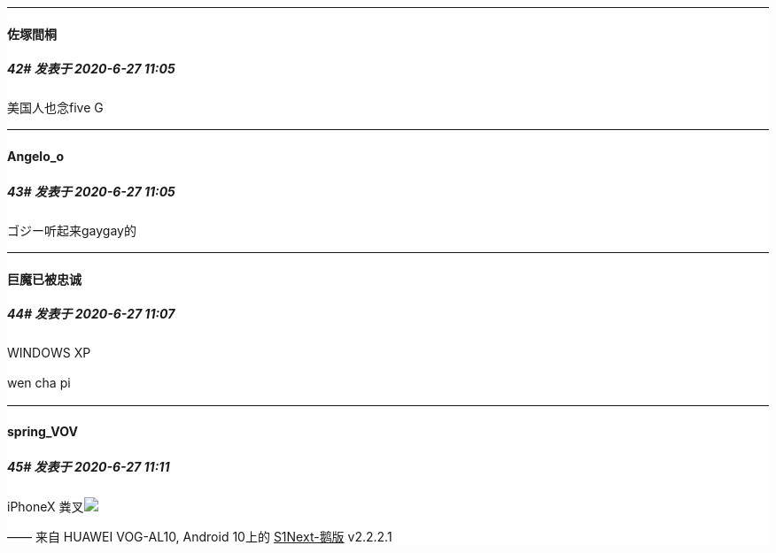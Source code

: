 


*****

####  佐塚間桐  
##### 42#       发表于 2020-6-27 11:05




美国人也念five G







*****

####  Angelo_o  
##### 43#       发表于 2020-6-27 11:05




ゴジー听起来gaygay的







*****

####  巨魔已被忠诚  
##### 44#       发表于 2020-6-27 11:07




WINDOWS XP

wen cha pi







*****

####  spring_VOV  
##### 45#       发表于 2020-6-27 11:11




iPhoneX
粪叉<img src="https://static.saraba1st.com/image/smiley/face2017/044.png" referrerpolicy="no-referrer">

—— 来自 HUAWEI VOG-AL10, Android 10上的 [S1Next-鹅版](https://github.com/ykrank/S1-Next/releases) v2.2.2.1

